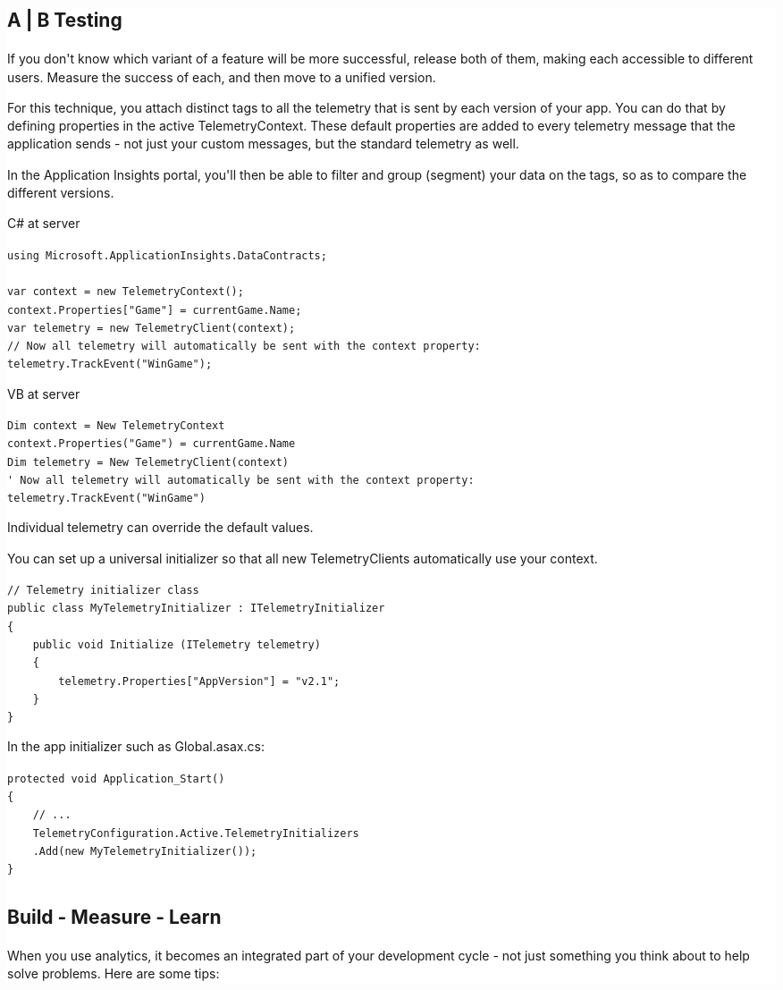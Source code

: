 ## A | B Testing
If you don't know which variant of a feature will be more successful, release both of them, making each accessible to different users. Measure the success of each, and then move to a unified version.

For this technique, you attach distinct tags to all the telemetry that is sent by each version of your app. You can do that by defining properties in the active TelemetryContext. These default properties are added to every telemetry message that the application sends - not just your custom messages, but the standard telemetry as well.

In the Application Insights portal, you'll then be able to filter and group (segment) your data on the tags, so as to compare the different versions.

C# at server

    using Microsoft.ApplicationInsights.DataContracts;

    var context = new TelemetryContext();
    context.Properties["Game"] = currentGame.Name;
    var telemetry = new TelemetryClient(context);
    // Now all telemetry will automatically be sent with the context property:
    telemetry.TrackEvent("WinGame");

VB at server

    Dim context = New TelemetryContext
    context.Properties("Game") = currentGame.Name
    Dim telemetry = New TelemetryClient(context)
    ' Now all telemetry will automatically be sent with the context property:
    telemetry.TrackEvent("WinGame")

Individual telemetry can override the default values.

You can set up a universal initializer so that all new TelemetryClients automatically use your context.

    // Telemetry initializer class
    public class MyTelemetryInitializer : ITelemetryInitializer
    {
        public void Initialize (ITelemetry telemetry)
        {
            telemetry.Properties["AppVersion"] = "v2.1";
        }
    }

In the app initializer such as Global.asax.cs:

    protected void Application_Start()
    {
        // ...
        TelemetryConfiguration.Active.TelemetryInitializers
        .Add(new MyTelemetryInitializer());
    }


## Build - Measure - Learn
When you use analytics, it becomes an integrated part of your development cycle - not just something you think about to help solve problems. Here are some tips:

